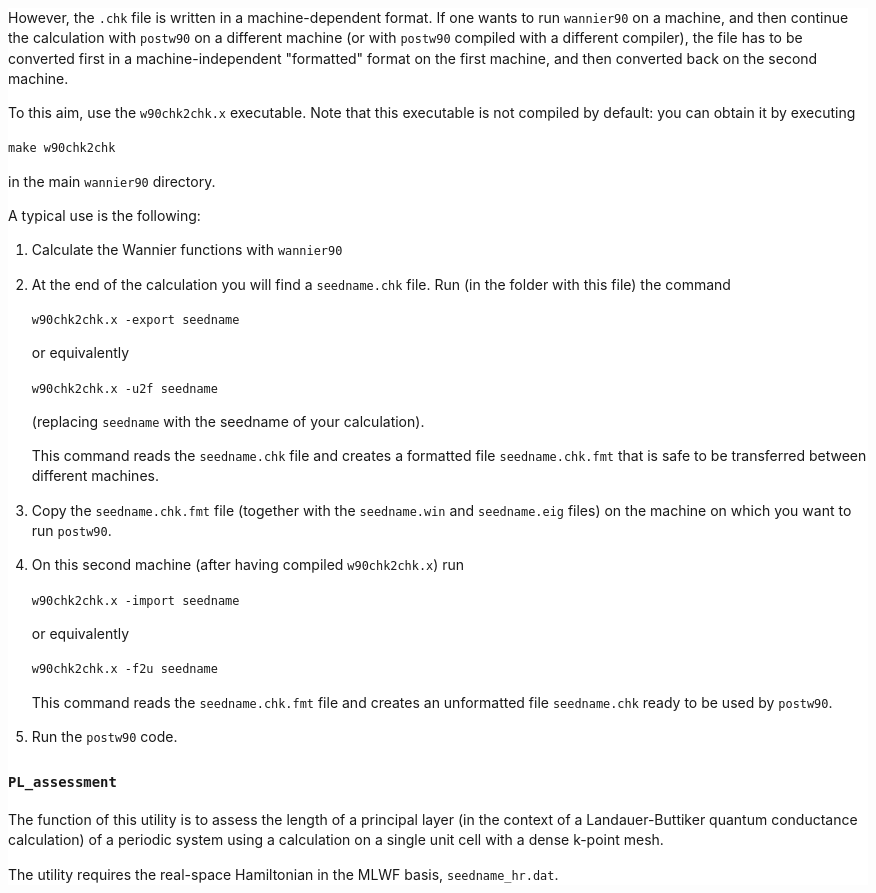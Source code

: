 However, the `.chk` file is written in a machine-dependent format. If
one wants to run `wannier90` on a machine, and then continue the
calculation with `postw90` on a different machine (or with
`postw90` compiled with a different compiler), the file has to be
converted first in a machine-independent "formatted" format on the first
machine, and then converted back on the second machine.

To this aim, use the `w90chk2chk.x` executable. Note that this
executable is not compiled by default: you can obtain it by executing

    make w90chk2chk

in the main `wannier90` directory.

A typical use is the following:

1.  Calculate the Wannier functions with `wannier90`

2.  At the end of the calculation you will find a `seedname.chk` file.
    Run (in the folder with this file) the command

        w90chk2chk.x -export seedname

    or equivalently

        w90chk2chk.x -u2f seedname

    (replacing `seedname` with the seedname of your calculation).

    This command reads the `seedname.chk` file and creates a formatted
    file `seedname.chk.fmt` that is safe to be transferred between
    different machines.

3.  Copy the `seedname.chk.fmt` file (together with the `seedname.win`
    and `seedname.eig` files) on the machine on which you want to run
    `postw90`.

4.  On this second machine (after having compiled `w90chk2chk.x`) run

        w90chk2chk.x -import seedname

    or equivalently

        w90chk2chk.x -f2u seedname

    This command reads the `seedname.chk.fmt` file and creates an
    unformatted file `seedname.chk` ready to be used by `postw90`.

5.  Run the `postw90` code.

### `PL_assessment`

The function of this utility is to assess the length of a principal
layer (in the context of a Landauer-Buttiker quantum conductance
calculation) of a periodic system using a calculation on a single unit
cell with a dense k-point mesh.

The utility requires the real-space Hamiltonian in the MLWF basis,
`seedname_hr.dat`.
